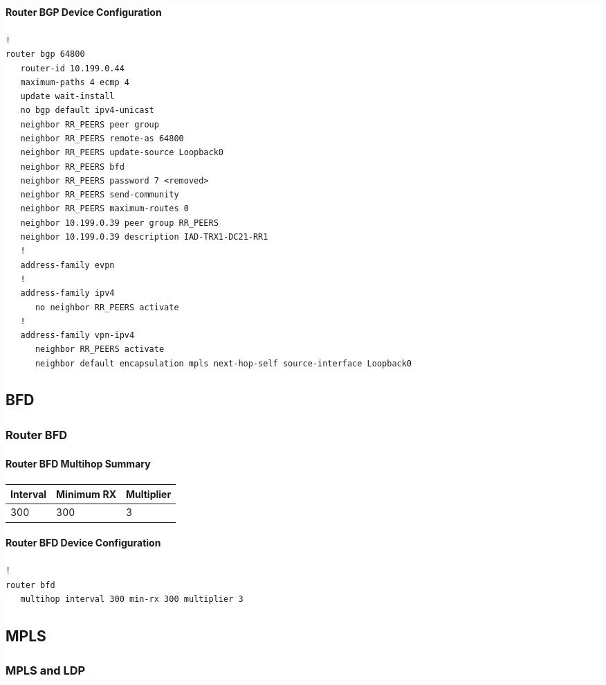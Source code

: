#### Router BGP Device Configuration

```eos
!
router bgp 64800
   router-id 10.199.0.44
   maximum-paths 4 ecmp 4
   update wait-install
   no bgp default ipv4-unicast
   neighbor RR_PEERS peer group
   neighbor RR_PEERS remote-as 64800
   neighbor RR_PEERS update-source Loopback0
   neighbor RR_PEERS bfd
   neighbor RR_PEERS password 7 <removed>
   neighbor RR_PEERS send-community
   neighbor RR_PEERS maximum-routes 0
   neighbor 10.199.0.39 peer group RR_PEERS
   neighbor 10.199.0.39 description IAD-TRX1-DC21-RR1
   !
   address-family evpn
   !
   address-family ipv4
      no neighbor RR_PEERS activate
   !
   address-family vpn-ipv4
      neighbor RR_PEERS activate
      neighbor default encapsulation mpls next-hop-self source-interface Loopback0
```

## BFD

### Router BFD

#### Router BFD Multihop Summary

| Interval | Minimum RX | Multiplier |
| -------- | ---------- | ---------- |
| 300 | 300 | 3 |

#### Router BFD Device Configuration

```eos
!
router bfd
   multihop interval 300 min-rx 300 multiplier 3
```

## MPLS

### MPLS and LDP
